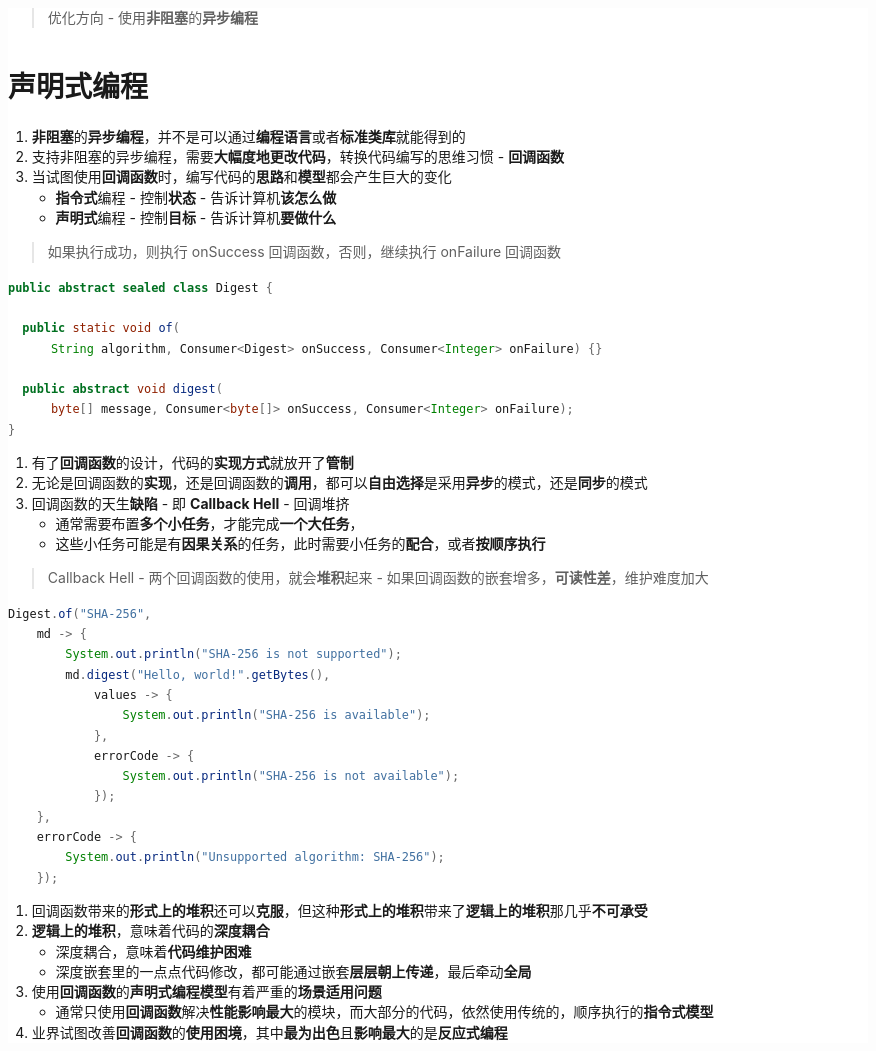 > 优化方向 - 使用**非阻塞**的**异步编程**

# 声明式编程

1. **非阻塞**的**异步编程**，并不是可以通过**编程语言**或者**标准类库**就能得到的
2. 支持非阻塞的异步编程，需要**大幅度地更改代码**，转换代码编写的思维习惯 - **回调函数**
3. 当试图使用**回调函数**时，编写代码的**思路**和**模型**都会产生巨大的变化
   - **指令式**编程 - 控制**状态** - 告诉计算机**该怎么做**
   - **声明式**编程 - 控制**目标** - 告诉计算机**要做什么**

> 如果执行成功，则执行 onSuccess 回调函数，否则，继续执行 onFailure 回调函数

```java
public abstract sealed class Digest {

  public static void of(
      String algorithm, Consumer<Digest> onSuccess, Consumer<Integer> onFailure) {}

  public abstract void digest(
      byte[] message, Consumer<byte[]> onSuccess, Consumer<Integer> onFailure);
}
```

1. 有了**回调函数**的设计，代码的**实现方式**就放开了**管制**
2. 无论是回调函数的**实现**，还是回调函数的**调用**，都可以**自由选择**是采用**异步**的模式，还是**同步**的模式
3. 回调函数的天生**缺陷** - 即 **Callback Hell** - 回调堆挤
   - 通常需要布置**多个小任务**，才能完成**一个大任务**，
   - 这些小任务可能是有**因果关系**的任务，此时需要小任务的**配合**，或者**按顺序执行**

> Callback Hell - 两个回调函数的使用，就会**堆积**起来 - 如果回调函数的嵌套增多，**可读性差**，维护难度加大

```java
Digest.of("SHA-256",
    md -> {
        System.out.println("SHA-256 is not supported");
        md.digest("Hello, world!".getBytes(),
            values -> {
                System.out.println("SHA-256 is available");
            },
            errorCode -> {
                System.out.println("SHA-256 is not available");
            });
    },
    errorCode -> {
        System.out.println("Unsupported algorithm: SHA-256");
    });
```

1. 回调函数带来的**形式上的堆积**还可以**克服**，但这种**形式上的堆积**带来了**逻辑上的堆积**那几乎**不可承受**
2. **逻辑上的堆积**，意味着代码的**深度耦合**
   - 深度耦合，意味着**代码维护困难**
   - 深度嵌套里的一点点代码修改，都可能通过嵌套**层层朝上传递**，最后牵动**全局**
3. 使用**回调函数**的**声明式编程模型**有着严重的**场景适用问题**
   - 通常只使用**回调函数**解决**性能影响最大**的模块，而大部分的代码，依然使用传统的，顺序执行的**指令式模型**
4. 业界试图改善**回调函数**的**使用困境**，其中**最为出色**且**影响最大**的是**反应式编程**
